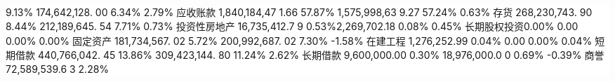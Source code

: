 9.13%
174,642,128.
00
6.34%
2.79%
应收账款
1,840,184,47
1.66
57.87%
1,575,998,63
9.27
57.24%
0.63%
存货
268,230,743.
90
8.44%
212,189,645.
54
7.71%
0.73%
投资性房地产
16,735,412.7
9
0.53%2,269,702.18
0.08%
0.45%
长期股权投资0.00%
0.00
0.00%
0.00%
固定资产
181,734,567.
02
5.72%
200,992,687.
02
7.30%
-1.58%
在建工程
1,276,252.99
0.04%
0.00
0.00%
0.04%
短期借款
440,766,042.
45
13.86%
309,423,144.
80
11.24%
2.62%
长期借款
9,600,000.00
0.30%
18,976,000.0
0
0.69%
-0.39%
商誉
72,589,539.6
3
2.28%